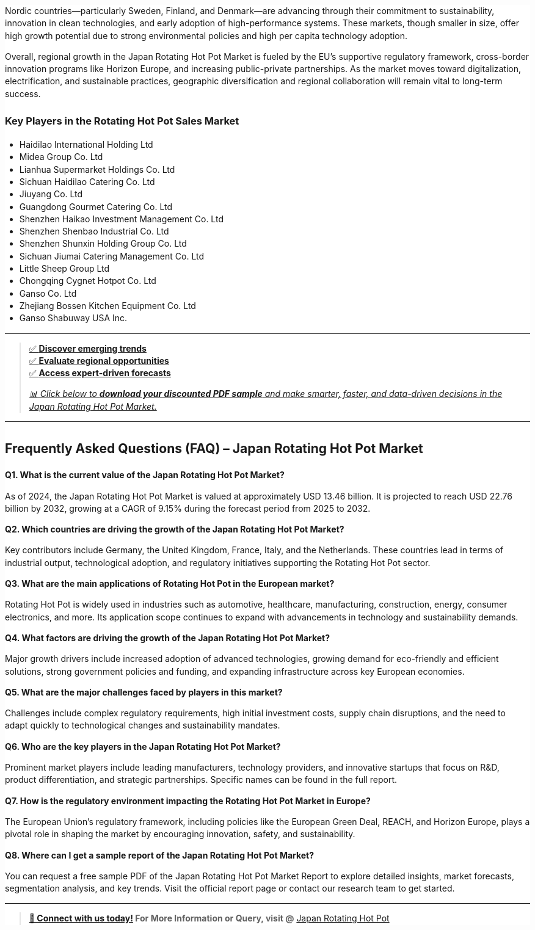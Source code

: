Nordic countries&mdash;particularly Sweden, Finland, and Denmark&mdash;are advancing through their commitment to sustainability, innovation in clean technologies, and early adoption of high-performance systems. These markets, though smaller in size, offer high growth potential due to strong environmental policies and high per capita technology adoption.</p><p>Overall, regional growth in the Japan Rotating Hot Pot Market is fueled by the EU&rsquo;s supportive regulatory framework, cross-border innovation programs like Horizon Europe, and increasing public-private partnerships. As the market moves toward digitalization, electrification, and sustainable practices, geographic diversification and regional collaboration will remain vital to long-term success.</p><p><h3>Key Players in the Rotating Hot Pot Sales Market </h3><ul><li>Haidilao International Holding Ltd</li><li>Midea Group Co. Ltd</li><li>Lianhua Supermarket Holdings Co. Ltd</li><li>Sichuan Haidilao Catering Co. Ltd</li><li>Jiuyang Co. Ltd</li><li>Guangdong Gourmet Catering Co. Ltd</li><li>Shenzhen Haikao Investment Management Co. Ltd</li><li>Shenzhen Shenbao Industrial Co. Ltd</li><li>Shenzhen Shunxin Holding Group Co. Ltd</li><li>Sichuan Jiumai Catering Management Co. Ltd</li><li>Little Sheep Group Ltd</li><li>Chongqing Cygnet Hotpot Co. Ltd</li><li>Ganso Co. Ltd</li><li>Zhejiang Bossen Kitchen Equipment Co. Ltd</li><li>Ganso Shabuway USA Inc.</li></ul></p><hr /><blockquote><p><a href="https://www.marketresearchintellect.com/ask-for-discount/?rid=516258&amp;amp;utm_source=Github-JP&amp;amp;utm_medium=047">✅ <strong data-start="617" data-end="645">Discover emerging trends</strong></a><br data-start="645" data-end="648" /><a href="https://www.marketresearchintellect.com/ask-for-discount/?rid=516258&amp;amp;utm_source=Github-JP&amp;amp;utm_medium=047"> ✅ <strong data-start="650" data-end="685">Evaluate regional opportunities</strong></a><br data-start="685" data-end="688" /><a href="https://www.marketresearchintellect.com/ask-for-discount/?rid=516258&amp;amp;utm_source=Github-JP&amp;amp;utm_medium=047"> ✅ <strong data-start="690" data-end="724">Access expert-driven forecasts</strong></a></p><p class="" data-start="728" data-end="864"><em><a href="https://www.marketresearchintellect.com/ask-for-discount/?rid=516258&amp;amp;utm_source=Github-JP&amp;amp;utm_medium=047">📊 Click below to <strong data-start="746" data-end="785">download your discounted PDF sample</strong> and make smarter, faster, and data-driven decisions in the Japan Rotating Hot Pot Market.</a></em></p></blockquote><hr /><h2>Frequently Asked Questions (FAQ) &ndash; Japan Rotating Hot Pot Market</h2><p><strong>Q1. What is the current value of the Japan Rotating Hot Pot Market?</strong></p><p>As of 2024, the Japan Rotating Hot Pot Market is valued at approximately USD 13.46 billion. It is projected to reach USD 22.76 billion by 2032, growing at a CAGR of 9.15% during the forecast period from 2025 to 2032.</p><p><strong>Q2. Which countries are driving the growth of the Japan Rotating Hot Pot Market?</strong></p><p>Key contributors include Germany, the United Kingdom, France, Italy, and the Netherlands. These countries lead in terms of industrial output, technological adoption, and regulatory initiatives supporting the Rotating Hot Pot sector.</p><p><strong>Q3. What are the main applications of Rotating Hot Pot in the European market?</strong></p><p>Rotating Hot Pot is widely used in industries such as automotive, healthcare, manufacturing, construction, energy, consumer electronics, and more. Its application scope continues to expand with advancements in technology and sustainability demands.</p><p><strong>Q4. What factors are driving the growth of the Japan Rotating Hot Pot Market?</strong></p><p>Major growth drivers include increased adoption of advanced technologies, growing demand for eco-friendly and efficient solutions, strong government policies and funding, and expanding infrastructure across key European economies.</p><p><strong>Q5. What are the major challenges faced by players in this market?</strong></p><p>Challenges include complex regulatory requirements, high initial investment costs, supply chain disruptions, and the need to adapt quickly to technological changes and sustainability mandates.</p><p><strong>Q6. Who are the key players in the Japan Rotating Hot Pot Market?</strong></p><p>Prominent market players include leading manufacturers, technology providers, and innovative startups that focus on R&amp;D, product differentiation, and strategic partnerships. Specific names can be found in the full report.</p><p><strong>Q7. How is the regulatory environment impacting the Rotating Hot Pot Market in Europe?</strong></p><p>The European Union&rsquo;s regulatory framework, including policies like the European Green Deal, REACH, and Horizon Europe, plays a pivotal role in shaping the market by encouraging innovation, safety, and sustainability.</p><p><strong>Q8. Where can I get a sample report of the Japan Rotating Hot Pot Market?</strong></p><p>You can request a free sample PDF of the Japan Rotating Hot Pot Market Report to explore detailed insights, market forecasts, segmentation analysis, and key trends. Visit the official report page or contact our research team to get started.</p><hr /><blockquote><p><span class="font-[700]"><strong><a href="https://www.marketresearchintellect.com/product/rotating-hot-pot-sales-market-size-and-forecast/?utm_source=Linkedin&utm_medium=047">📩 Connect with us today!</a> For More Information or Query, visit&nbsp;@</strong>&nbsp;</span><span class="font-[700]"><a href="https://www.marketresearchintellect.com/product/rotating-hot-pot-sales-market-size-and-forecast/?utm_source=Linkedin&utm_medium=047" target="_blank" data-tracking-control-name="article-ssr-frontend-pulse_little-text-block" data-tracking-will-navigate="" data-test-link="">Japan Rotating Hot Pot